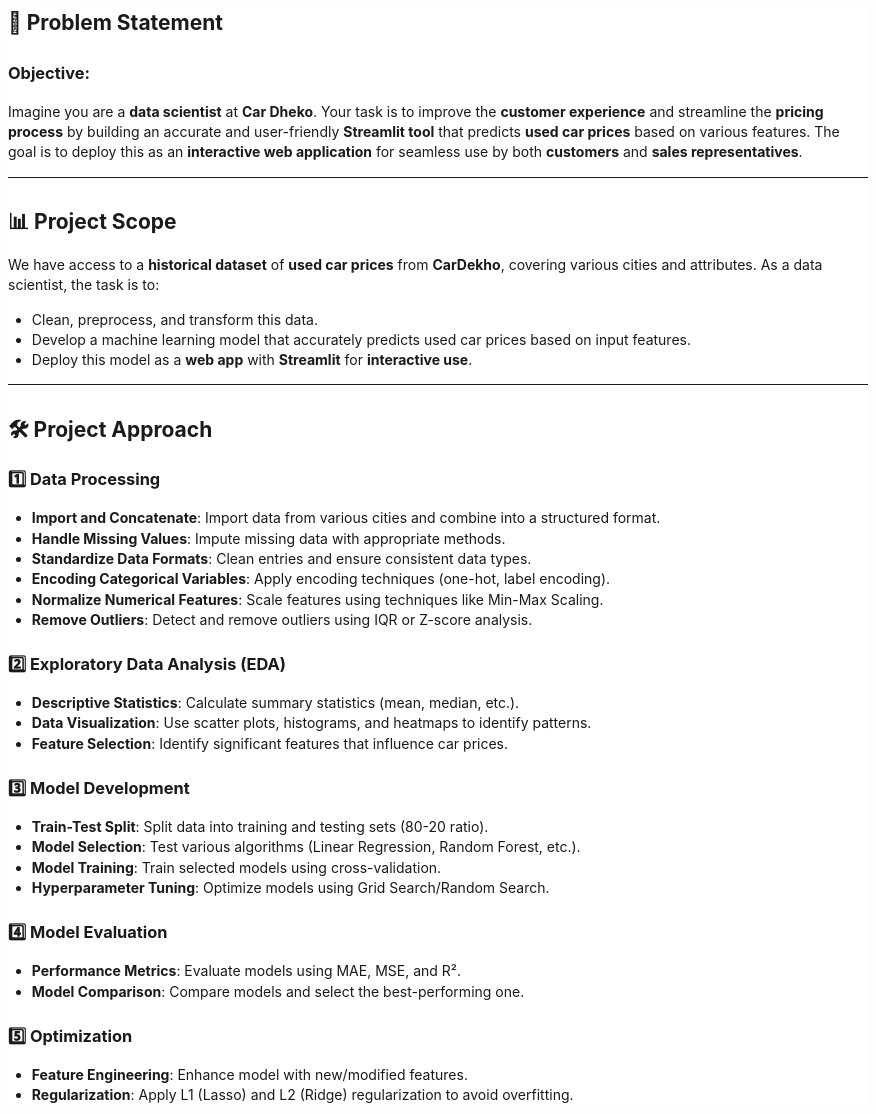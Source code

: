 
## 📝 Problem Statement

### Objective:
Imagine you are a **data scientist** at **Car Dheko**. Your task is to improve the **customer experience** and streamline the **pricing process** by building an accurate and user-friendly **Streamlit tool** that predicts **used car prices** based on various features. The goal is to deploy this as an **interactive web application** for seamless use by both **customers** and **sales representatives**.

---

## 📊 Project Scope

We have access to a **historical dataset** of **used car prices** from **CarDekho**, covering various cities and attributes. As a data scientist, the task is to:
- Clean, preprocess, and transform this data.
- Develop a machine learning model that accurately predicts used car prices based on input features.
- Deploy this model as a **web app** with **Streamlit** for **interactive use**.

---

## 🛠️ Project Approach

### 1️⃣ **Data Processing**
- **Import and Concatenate**: Import data from various cities and combine into a structured format.
- **Handle Missing Values**: Impute missing data with appropriate methods.
- **Standardize Data Formats**: Clean entries and ensure consistent data types.
- **Encoding Categorical Variables**: Apply encoding techniques (one-hot, label encoding).
- **Normalize Numerical Features**: Scale features using techniques like Min-Max Scaling.
- **Remove Outliers**: Detect and remove outliers using IQR or Z-score analysis.

### 2️⃣ **Exploratory Data Analysis (EDA)**
- **Descriptive Statistics**: Calculate summary statistics (mean, median, etc.).
- **Data Visualization**: Use scatter plots, histograms, and heatmaps to identify patterns.
- **Feature Selection**: Identify significant features that influence car prices.

### 3️⃣ **Model Development**
- **Train-Test Split**: Split data into training and testing sets (80-20 ratio).
- **Model Selection**: Test various algorithms (Linear Regression, Random Forest, etc.).
- **Model Training**: Train selected models using cross-validation.
- **Hyperparameter Tuning**: Optimize models using Grid Search/Random Search.

### 4️⃣ **Model Evaluation**
- **Performance Metrics**: Evaluate models using MAE, MSE, and R².
- **Model Comparison**: Compare models and select the best-performing one.

### 5️⃣ **Optimization**
- **Feature Engineering**: Enhance model with new/modified features.
- **Regularization**: Apply L1 (Lasso) and L2 (Ridge) regularization to avoid overfitting.
